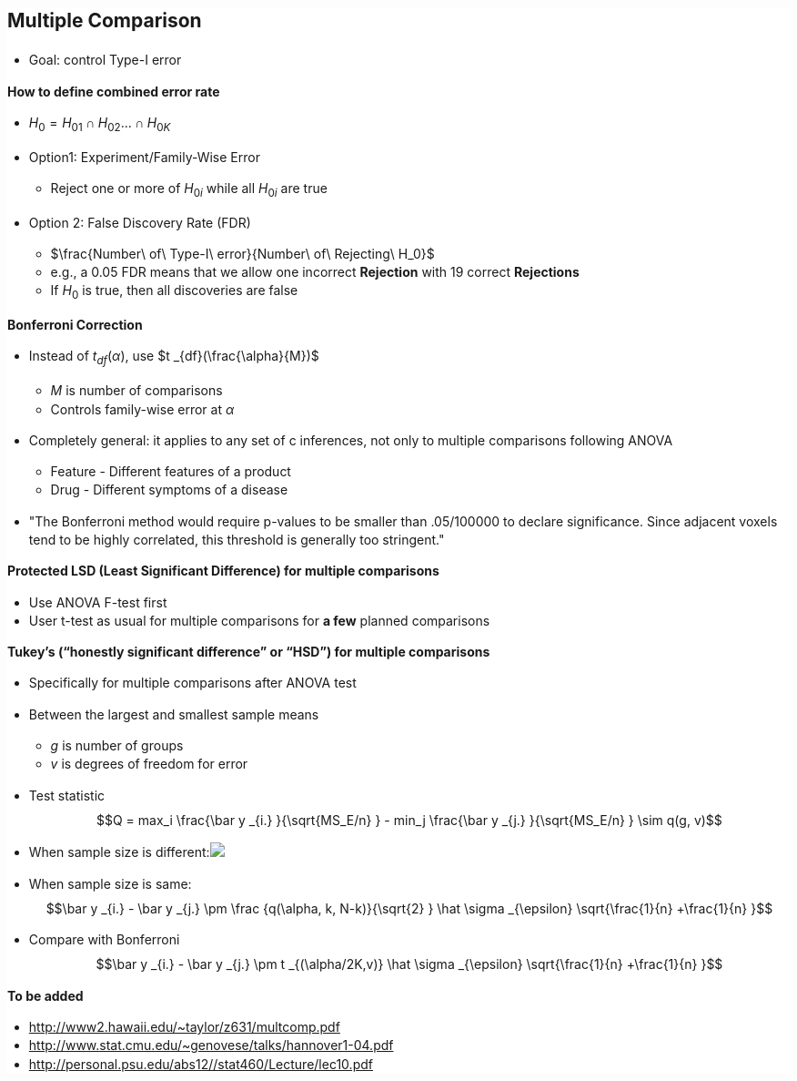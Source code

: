 ## Multiple Comparison

- Goal: control Type-I error


**How to define combined error rate**
- $H_0 = H  _{01} \cap H  _{02} ... \cap H  _{0K}$
- Option1: Experiment/Family-Wise Error 
    - Reject one or more of $H  _{0i}$ while all $H  _{0i}$ are true
    
- Option 2: False Discovery Rate (FDR)
    - $\frac{Number\ of\ Type-I\ error}{Number\ of\ Rejecting\ H_0}$
    - e.g., a 0.05 FDR means that we allow one incorrect **Rejection** with 19 correct **Rejections**
    - If $H_0$ is true, then all discoveries are false

**Bonferroni Correction**
- Instead of $t  _{df}(\alpha)$, use $t  _{df}(\frac{\alpha}{M})$
    - $M$ is number of comparisons
    - Controls family-wise error at $\alpha$


- Completely general: it applies to any set of c inferences, not only to multiple comparisons following ANOVA
    - Feature - Different features of a product
    - Drug - Different symptoms of a disease


- "The Bonferroni method would require p-values to be smaller than .05/100000 to declare significance. Since adjacent voxels tend to be highly correlated, this threshold is generally too stringent."

**Protected LSD (Least Significant Difference) for multiple comparisons**
- Use ANOVA F-test first
- User t-test as usual for multiple comparisons for **a few** planned comparisons

**Tukey’s (“honestly significant difference” or “HSD”) for multiple comparisons**
- Specifically for multiple comparisons after ANOVA test
- Between the largest and smallest sample means
    - $g$ is number of groups
    - $v$ is degrees of freedom for error


- Test statistic
$$Q = max_i \frac{\bar y  _{i.} }{\sqrt{MS_E/n} } - min_j \frac{\bar y  _{j.} }{\sqrt{MS_E/n} } \sim q(g, v)$$

- When sample size is different:<img src="https://wikimedia.org/api/rest_v1/media/math/render/svg/9d01f8ffa3951483d2acdc9a9b715377901bebdf" width="300">
- When sample size is same:
$$\bar y  _{i.} - \bar y  _{j.} \pm \frac {q(\alpha, k, N-k)}{\sqrt{2} } \hat \sigma  _{\epsilon} \sqrt{\frac{1}{n} +\frac{1}{n} }$$

- Compare with Bonferroni
$$\bar y  _{i.} - \bar y  _{j.} \pm t  _{(\alpha/2K,v)}  \hat \sigma  _{\epsilon} \sqrt{\frac{1}{n} +\frac{1}{n} }$$

**To be added**
- http://www2.hawaii.edu/~taylor/z631/multcomp.pdf
- http://www.stat.cmu.edu/~genovese/talks/hannover1-04.pdf
- http://personal.psu.edu/abs12//stat460/Lecture/lec10.pdf
